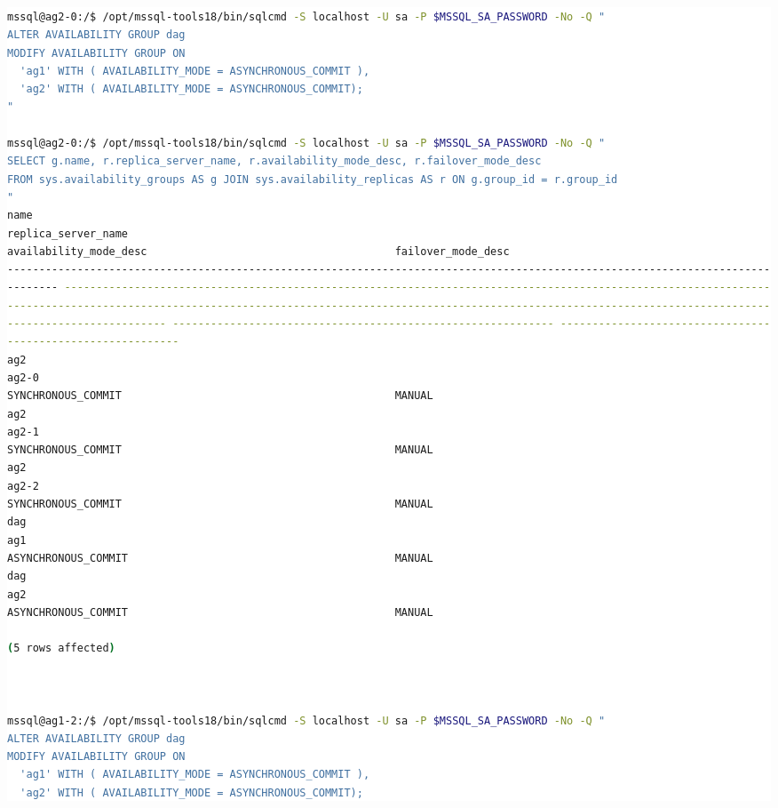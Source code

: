 ```bash
mssql@ag2-0:/$ /opt/mssql-tools18/bin/sqlcmd -S localhost -U sa -P $MSSQL_SA_PASSWORD -No -Q "
ALTER AVAILABILITY GROUP dag 
MODIFY AVAILABILITY GROUP ON 
  'ag1' WITH ( AVAILABILITY_MODE = ASYNCHRONOUS_COMMIT ),
  'ag2' WITH ( AVAILABILITY_MODE = ASYNCHRONOUS_COMMIT);
"

mssql@ag2-0:/$ /opt/mssql-tools18/bin/sqlcmd -S localhost -U sa -P $MSSQL_SA_PASSWORD -No -Q "
SELECT g.name, r.replica_server_name, r.availability_mode_desc, r.failover_mode_desc
FROM sys.availability_groups AS g JOIN sys.availability_replicas AS r ON g.group_id = r.group_id
"
name                                                                                                                             replica_server_name                                                                                                                                                                                                                                              availability_mode_desc                                       failover_mode_desc                                          
-------------------------------------------------------------------------------------------------------------------------------- ---------------------------------------------------------------------------------------------------------------------------------------------------------------------------------------------------------------------------------------------------------------- ------------------------------------------------------------ ------------------------------------------------------------
ag2                                                                                                                              ag2-0                                                                                                                                                                                                                                                            SYNCHRONOUS_COMMIT                                           MANUAL                                                      
ag2                                                                                                                              ag2-1                                                                                                                                                                                                                                                            SYNCHRONOUS_COMMIT                                           MANUAL                                                      
ag2                                                                                                                              ag2-2                                                                                                                                                                                                                                                            SYNCHRONOUS_COMMIT                                           MANUAL                                                      
dag                                                                                                                              ag1                                                                                                                                                                                                                                                              ASYNCHRONOUS_COMMIT                                          MANUAL                                                      
dag                                                                                                                              ag2                                                                                                                                                                                                                                                              ASYNCHRONOUS_COMMIT                                          MANUAL                                                      

(5 rows affected)



mssql@ag1-2:/$ /opt/mssql-tools18/bin/sqlcmd -S localhost -U sa -P $MSSQL_SA_PASSWORD -No -Q "
ALTER AVAILABILITY GROUP dag 
MODIFY AVAILABILITY GROUP ON 
  'ag1' WITH ( AVAILABILITY_MODE = ASYNCHRONOUS_COMMIT ),
  'ag2' WITH ( AVAILABILITY_MODE = ASYNCHRONOUS_COMMIT);
```